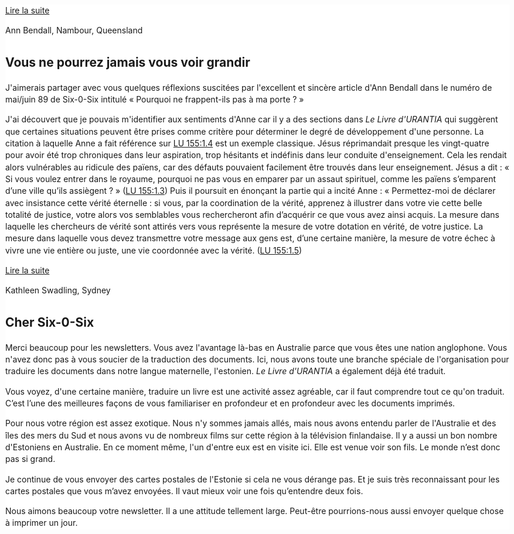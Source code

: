 [Lire la suite](/fr/article/Ann_Bendall/Psychic_Or_Spiritual)

Ann Bendall, Nambour, Queensland

## Vous ne pourrez jamais vous voir grandir

J'aimerais partager avec vous quelques réflexions suscitées par l'excellent et sincère article d'Ann Bendall dans le numéro de mai/juin 89 de Six-0-Six intitulé « Pourquoi ne frappent-ils pas à ma porte ? »

J'ai découvert que je pouvais m'identifier aux sentiments d'Anne car il y a des sections dans _Le Livre d'URANTIA_ qui suggèrent que certaines situations peuvent être prises comme critère pour déterminer le degré de développement d'une personne. La citation à laquelle Anne a fait référence sur <a id="a163_295"></a>[LU 155:1.4](/fr/The_Urantia_Book/155#p1_4) est un exemple classique. Jésus réprimandait presque les vingt-quatre pour avoir été trop chroniques dans leur aspiration, trop hésitants et indéfinis dans leur conduite d'enseignement. Cela les rendait alors vulnérables au ridicule des païens, car des défauts pouvaient facilement être trouvés dans leur enseignement. Jésus a dit : « Si vous voulez entrer dans le royaume, pourquoi ne pas vous en emparer par un assaut spirituel, comme les païens s’emparent d’une ville qu’ils assiègent ? » (<a id="a163_832"></a>[LU 155:1.3](/fr/The_Urantia_Book/155#p1_3)) Puis il poursuit en énonçant la partie qui a incité Anne : « Permettez-moi de déclarer avec insistance cette vérité éternelle : si vous, par la coordination de la vérité, apprenez à illustrer dans votre vie cette belle totalité de justice, votre alors vos semblables vous rechercheront afin d’acquérir ce que vous avez ainsi acquis. La mesure dans laquelle les chercheurs de vérité sont attirés vers vous représente la mesure de votre dotation en vérité, de votre justice. La mesure dans laquelle vous devez transmettre votre message aux gens est, d’une certaine manière, la mesure de votre échec à vivre une vie entière ou juste, une vie coordonnée avec la vérité. (<a id="a163_1544"></a>[LU 155:1.5](/fr/The_Urantia_Book/155#p1_5))

[Lire la suite](/fr/article/Kathleen_Swadling/You_Can_Never_Watch_Yourself_Grow)

Kathleen Swadling, Sydney

## Cher Six-0-Six

Merci beaucoup pour les newsletters. Vous avez l'avantage là-bas en Australie parce que vous êtes une nation anglophone. Vous n'avez donc pas à vous soucier de la traduction des documents. Ici, nous avons toute une branche spéciale de l'organisation pour traduire les documents dans notre langue maternelle, l'estonien. _Le Livre d'URANTIA_ a également déjà été traduit.

Vous voyez, d'une certaine manière, traduire un livre est une activité assez agréable, car il faut comprendre tout ce qu'on traduit. C’est l’une des meilleures façons de vous familiariser en profondeur et en profondeur avec les documents imprimés.

Pour nous votre région est assez exotique. Nous n'y sommes jamais allés, mais nous avons entendu parler de l'Australie et des îles des mers du Sud et nous avons vu de nombreux films sur cette région à la télévision finlandaise. Il y a aussi un bon nombre d'Estoniens en Australie. En ce moment même, l'un d'entre eux est en visite ici. Elle est venue voir son fils. Le monde n’est donc pas si grand.

Je continue de vous envoyer des cartes postales de l'Estonie si cela ne vous dérange pas. Et je suis très reconnaissant pour les cartes postales que vous m’avez envoyées. Il vaut mieux voir une fois qu’entendre deux fois.

Nous aimons beaucoup votre newsletter. Il a une attitude tellement large. Peut-être pourrions-nous aussi envoyer quelque chose à imprimer un jour.
